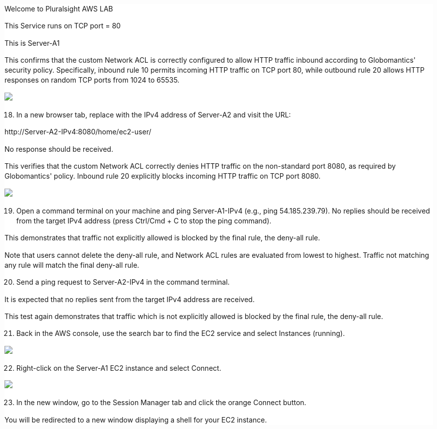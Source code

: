 Welcome to Pluralsight AWS LAB

This Service runs on TCP port = 80

This is Server-A1

This confirms that the custom Network ACL is correctly configured to allow HTTP traffic inbound according to Globomantics' security policy. Specifically, inbound rule 10 permits incoming HTTP traffic on TCP port 80, while outbound rule 20 allows HTTP responses on random TCP ports from 1024 to 65535.

![](https://lh7-us.googleusercontent.com/docsz/AD_4nXcWxn0EZdDUBWVBkJ3lSOxdwNF3wVfKYE_akyju8ojBhB_Y0wd4aca7Q_UXfNge_07mYhQqcRIeFtc6TkeUJbz2GTUP_SfH1pdZmA7YkWr_2bHDE6ZwYncNx70PrXjfK9fAJPqsXqMaavxjzwBBUVGSqy9s?key=BVoK9VoQXU5AVMd3Yw73QQ)

18.  In a new browser tab, replace <Server-A2-IPv4> with the IPv4 address of Server-A2 and visit the URL:


http://Server-A2-IPv4:8080/home/ec2-user/

No response should be received.

This verifies that the custom Network ACL correctly denies HTTP traffic on the non-standard port 8080, as required by Globomantics' policy. Inbound rule 20 explicitly blocks incoming HTTP traffic on TCP port 8080.

![](https://lh7-us.googleusercontent.com/docsz/AD_4nXeXQcLFYYciICRsK-b6XZ6D0M8bmhr6H7v5b_9U67JOt1Whbnc1Cv02yaEg0kAWAR2grure6vthVPUj8yc3hluSxuSPxXxzO55OFN_DK41cjAAyMsEdaWOGBYt5VFvOBFRBNG6feqc3prTV6i5kfBfMSJ95?key=BVoK9VoQXU5AVMd3Yw73QQ)

19.  Open a command terminal on your machine and ping Server-A1-IPv4 (e.g., ping 54.185.239.79). No replies should be received from the target IPv4 address (press Ctrl/Cmd + C to stop the ping command).


This demonstrates that traffic not explicitly allowed is blocked by the final rule, the deny-all rule.

Note that users cannot delete the deny-all rule, and Network ACL rules are evaluated from lowest to highest. Traffic not matching any rule will match the final deny-all rule.

20.  Send a ping request to Server-A2-IPv4 in the command terminal.


It is expected that no replies sent from the target IPv4 address are received.

This test again demonstrates that traffic which is not explicitly allowed is blocked by the final rule, the deny-all rule.

21.  Back in the AWS console, use the search bar to find the EC2 service and select Instances (running).


![](https://lh7-us.googleusercontent.com/docsz/AD_4nXcFD0WYugLeyoCUmT3AApYSxAp5b9-rKL6Ofrs-_ztSfkL-8K896h5Ovk7AY1OYf91pnhu1fo-OuCPEDibbWBYA11I77si4C5KLbQYQ-NFIlGNyhG1l5SyRoX6Wi9--8d-hUtcLT-cmFRF4dg7DwlpwZew-?key=BVoK9VoQXU5AVMd3Yw73QQ)

22.  Right-click on the Server-A1 EC2 instance and select Connect.


![](https://lh7-us.googleusercontent.com/docsz/AD_4nXckU4uLjfsSvMhB3X4TvBRlV6ENemn5KRDmS33cBB4Tw-2mQ0Mx4FXB--Y1X1kdLRGqCRkGCEaCWmt5tbLbn_fkL1aAvPnyj2zPDa5bH5pgo74ep3wqINgRneO8RKCneh_MmEx2SA9CZGOIbHMoAslp7EKq?key=BVoK9VoQXU5AVMd3Yw73QQ)

23.  In the new window, go to the Session Manager tab and click the orange Connect button.


You will be redirected to a new window displaying a shell for your EC2 instance.
